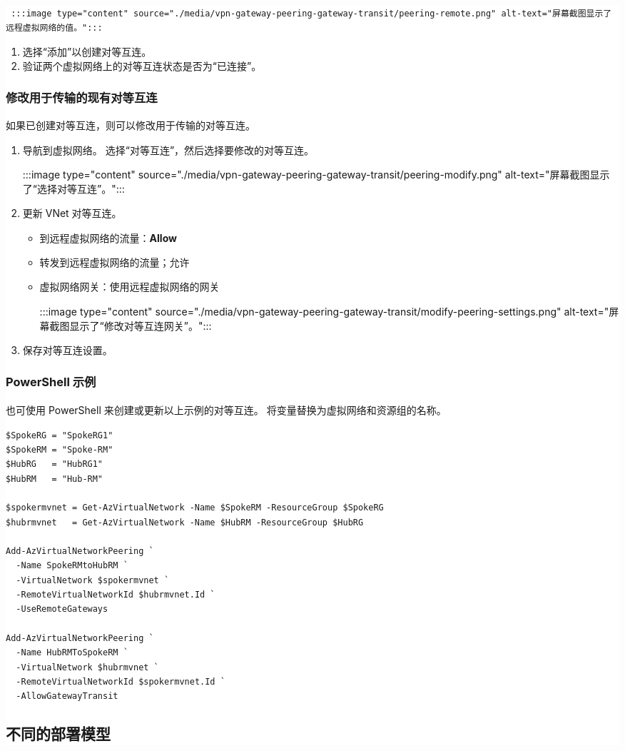      :::image type="content" source="./media/vpn-gateway-peering-gateway-transit/peering-remote.png" alt-text="屏幕截图显示了远程虚拟网络的值。":::

1. 选择“添加”以创建对等互连。
1. 验证两个虚拟网络上的对等互连状态是否为“已连接”。

### <a name="to-modify-an-existing-peering-for-transit"></a>修改用于传输的现有对等互连

如果已创建对等互连，则可以修改用于传输的对等互连。

1. 导航到虚拟网络。 选择“对等互连”，然后选择要修改的对等互连。

   :::image type="content" source="./media/vpn-gateway-peering-gateway-transit/peering-modify.png" alt-text="屏幕截图显示了“选择对等互连”。":::

1. 更新 VNet 对等互连。

   * 到远程虚拟网络的流量：**Allow**
   * 转发到远程虚拟网络的流量；允许
   * 虚拟网络网关：使用远程虚拟网络的网关

     :::image type="content" source="./media/vpn-gateway-peering-gateway-transit/modify-peering-settings.png" alt-text="屏幕截图显示了“修改对等互连网关”。":::

1. 保存对等互连设置。

### <a name="powershell-sample"></a><a name="ps-same"></a>PowerShell 示例

也可使用 PowerShell 来创建或更新以上示例的对等互连。 将变量替换为虚拟网络和资源组的名称。

```azurepowershell
$SpokeRG = "SpokeRG1"
$SpokeRM = "Spoke-RM"
$HubRG   = "HubRG1"
$HubRM   = "Hub-RM"

$spokermvnet = Get-AzVirtualNetwork -Name $SpokeRM -ResourceGroup $SpokeRG
$hubrmvnet   = Get-AzVirtualNetwork -Name $HubRM -ResourceGroup $HubRG

Add-AzVirtualNetworkPeering `
  -Name SpokeRMtoHubRM `
  -VirtualNetwork $spokermvnet `
  -RemoteVirtualNetworkId $hubrmvnet.Id `
  -UseRemoteGateways

Add-AzVirtualNetworkPeering `
  -Name HubRMToSpokeRM `
  -VirtualNetwork $hubrmvnet `
  -RemoteVirtualNetworkId $spokermvnet.Id `
  -AllowGatewayTransit
```

## <a name="different-deployment-models"></a><a name="different"></a>不同的部署模型
